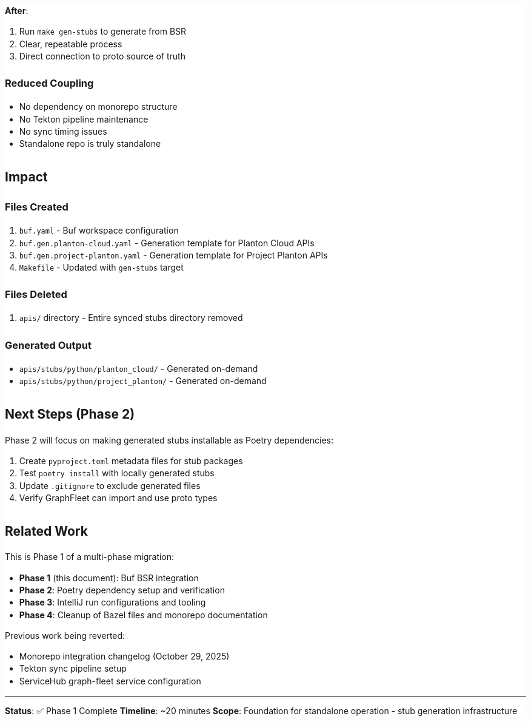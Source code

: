 **After**:
1. Run `make gen-stubs` to generate from BSR
2. Clear, repeatable process
3. Direct connection to proto source of truth

### Reduced Coupling

- No dependency on monorepo structure
- No Tekton pipeline maintenance
- No sync timing issues
- Standalone repo is truly standalone

## Impact

### Files Created

1. `buf.yaml` - Buf workspace configuration
2. `buf.gen.planton-cloud.yaml` - Generation template for Planton Cloud APIs
3. `buf.gen.project-planton.yaml` - Generation template for Project Planton APIs
4. `Makefile` - Updated with `gen-stubs` target

### Files Deleted

1. `apis/` directory - Entire synced stubs directory removed

### Generated Output

- `apis/stubs/python/planton_cloud/` - Generated on-demand
- `apis/stubs/python/project_planton/` - Generated on-demand

## Next Steps (Phase 2)

Phase 2 will focus on making generated stubs installable as Poetry dependencies:

1. Create `pyproject.toml` metadata files for stub packages
2. Test `poetry install` with locally generated stubs
3. Update `.gitignore` to exclude generated files
4. Verify GraphFleet can import and use proto types

## Related Work

This is Phase 1 of a multi-phase migration:
- **Phase 1** (this document): Buf BSR integration
- **Phase 2**: Poetry dependency setup and verification
- **Phase 3**: IntelliJ run configurations and tooling
- **Phase 4**: Cleanup of Bazel files and monorepo documentation

Previous work being reverted:
- Monorepo integration changelog (October 29, 2025)
- Tekton sync pipeline setup
- ServiceHub graph-fleet service configuration

---

**Status**: ✅ Phase 1 Complete
**Timeline**: ~20 minutes
**Scope**: Foundation for standalone operation - stub generation infrastructure

